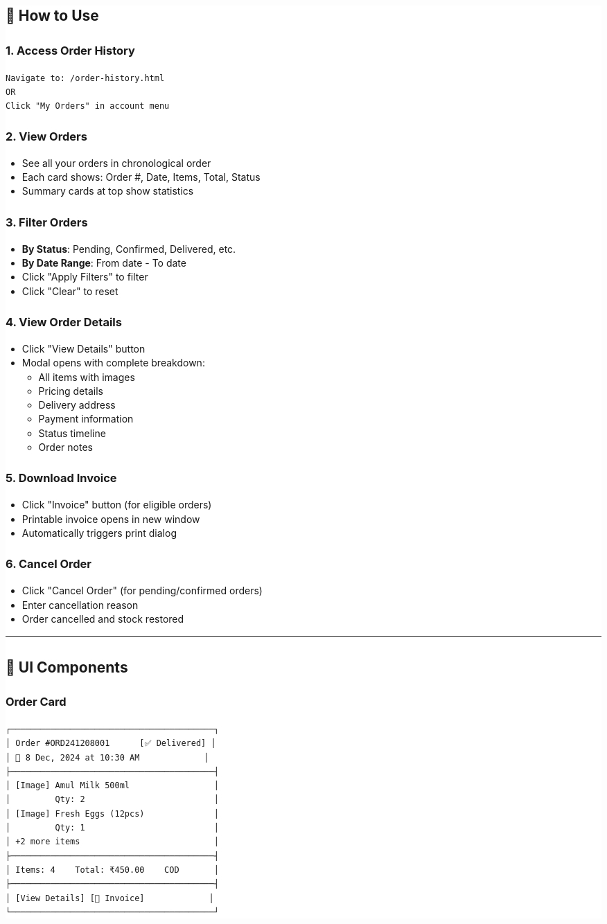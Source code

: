 ## 🚀 How to Use

### **1. Access Order History**
```
Navigate to: /order-history.html
OR
Click "My Orders" in account menu
```

### **2. View Orders**
- See all your orders in chronological order
- Each card shows: Order #, Date, Items, Total, Status
- Summary cards at top show statistics

### **3. Filter Orders**
- **By Status**: Pending, Confirmed, Delivered, etc.
- **By Date Range**: From date - To date
- Click "Apply Filters" to filter
- Click "Clear" to reset

### **4. View Order Details**
- Click "View Details" button
- Modal opens with complete breakdown:
  - All items with images
  - Pricing details
  - Delivery address
  - Payment information
  - Status timeline
  - Order notes

### **5. Download Invoice**
- Click "Invoice" button (for eligible orders)
- Printable invoice opens in new window
- Automatically triggers print dialog

### **6. Cancel Order**
- Click "Cancel Order" (for pending/confirmed orders)
- Enter cancellation reason
- Order cancelled and stock restored

---

## 🎨 UI Components

### **Order Card**
```
┌─────────────────────────────────────────┐
│ Order #ORD241208001      [✅ Delivered] │
│ 📅 8 Dec, 2024 at 10:30 AM             │
├─────────────────────────────────────────┤
│ [Image] Amul Milk 500ml                 │
│         Qty: 2                          │
│ [Image] Fresh Eggs (12pcs)              │
│         Qty: 1                          │
│ +2 more items                           │
├─────────────────────────────────────────┤
│ Items: 4    Total: ₹450.00    COD       │
├─────────────────────────────────────────┤
│ [View Details] [📄 Invoice]             │
└─────────────────────────────────────────┘
```
